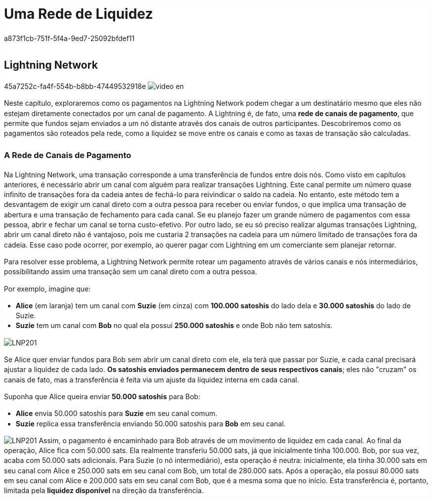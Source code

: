 # Uma Rede de Liquidez

<partId>a873f1cb-751f-5f4a-9ed7-25092bfdef11</partId>

## Lightning Network

<chapterId>45a7252c-fa4f-554b-b8bb-47449532918e</chapterId>
![video en](https://youtu.be/44oBdNdXtEQ)


Neste capítulo, exploraremos como os pagamentos na Lightning Network podem chegar a um destinatário mesmo que eles não estejam diretamente conectados por um canal de pagamento. A Lightning é, de fato, uma **rede de canais de pagamento**, que permite que fundos sejam enviados a um nó distante através dos canais de outros participantes. Descobriremos como os pagamentos são roteados pela rede, como a liquidez se move entre os canais e como as taxas de transação são calculadas.

### A Rede de Canais de Pagamento

Na Lightning Network, uma transação corresponde a uma transferência de fundos entre dois nós. Como visto em capítulos anteriores, é necessário abrir um canal com alguém para realizar transações Lightning. Este canal permite um número quase infinito de transações fora da cadeia antes de fechá-lo para reivindicar o saldo na cadeia. No entanto, este método tem a desvantagem de exigir um canal direto com a outra pessoa para receber ou enviar fundos, o que implica uma transação de abertura e uma transação de fechamento para cada canal. Se eu planejo fazer um grande número de pagamentos com essa pessoa, abrir e fechar um canal se torna custo-efetivo. Por outro lado, se eu só preciso realizar algumas transações Lightning, abrir um canal direto não é vantajoso, pois me custaria 2 transações na cadeia para um número limitado de transações fora da cadeia. Esse caso pode ocorrer, por exemplo, ao querer pagar com Lightning em um comerciante sem planejar retornar.

Para resolver esse problema, a Lightning Network permite rotear um pagamento através de vários canais e nós intermediários, possibilitando assim uma transação sem um canal direto com a outra pessoa.

Por exemplo, imagine que:

- **Alice** (em laranja) tem um canal com **Suzie** (em cinza) com **100.000 satoshis** do lado dela e **30.000 satoshis** do lado de Suzie.
- **Suzie** tem um canal com **Bob** no qual ela possui **250.000 satoshis** e onde Bob não tem satoshis.

![LNP201](assets/en/37.webp)

Se Alice quer enviar fundos para Bob sem abrir um canal direto com ele, ela terá que passar por Suzie, e cada canal precisará ajustar a liquidez de cada lado. **Os satoshis enviados permanecem dentro de seus respectivos canais**; eles não "cruzam" os canais de fato, mas a transferência é feita via um ajuste da liquidez interna em cada canal.

Suponha que Alice queira enviar **50.000 satoshis** para Bob:

- **Alice** envia 50.000 satoshis para **Suzie** em seu canal comum.
- **Suzie** replica essa transferência enviando 50.000 satoshis para **Bob** em seu canal.

![LNP201](assets/en/38.webp)
Assim, o pagamento é encaminhado para Bob através de um movimento de liquidez em cada canal. Ao final da operação, Alice fica com 50.000 sats. Ela realmente transferiu 50.000 sats, já que inicialmente tinha 100.000. Bob, por sua vez, acaba com 50.000 sats adicionais. Para Suzie (o nó intermediário), esta operação é neutra: inicialmente, ela tinha 30.000 sats em seu canal com Alice e 250.000 sats em seu canal com Bob, um total de 280.000 sats. Após a operação, ela possui 80.000 sats em seu canal com Alice e 200.000 sats em seu canal com Bob, que é a mesma soma que no início.
Esta transferência é, portanto, limitada pela **liquidez disponível** na direção da transferência.
